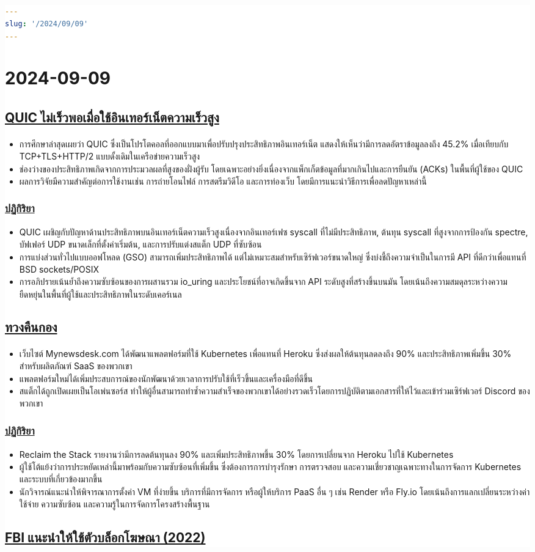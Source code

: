 ```yaml
---
slug: '/2024/09/09'
---
```


# 2024-09-09

## [QUIC ไม่เร็วพอเมื่อใช้อินเทอร์เน็ตความเร็วสูง](https://dl.acm.org/doi/10.1145/3589334.3645323)

- การศึกษาล่าสุดเผยว่า QUIC ซึ่งเป็นโปรโตคอลที่ออกแบบมาเพื่อปรับปรุงประสิทธิภาพอินเทอร์เน็ต แสดงให้เห็นว่ามีการลดอัตราข้อมูลลงถึง 45.2% เมื่อเทียบกับ TCP+TLS+HTTP/2 แบบดั้งเดิมในเครือข่ายความเร็วสูง
- ช่องว่างของประสิทธิภาพเกิดจากการประมวลผลที่สูงของฝั่งผู้รับ โดยเฉพาะอย่างยิ่งเนื่องจากแพ็กเก็ตข้อมูลที่มากเกินไปและการยืนยัน (ACKs) ในพื้นที่ผู้ใช้ของ QUIC
- ผลการวิจัยมีความสำคัญต่อการใช้งานเช่น การถ่ายโอนไฟล์ การสตรีมวิดีโอ และการท่องเว็บ โดยมีการแนะนำวิธีการเพื่อลดปัญหาเหล่านี้

### [ปฏิกิริยา](https://news.ycombinator.com/item?id=41484991)

- QUIC เผชิญกับปัญหาด้านประสิทธิภาพบนอินเทอร์เน็ตความเร็วสูงเนื่องจากอินเทอร์เฟซ syscall ที่ไม่มีประสิทธิภาพ, ต้นทุน syscall ที่สูงจากการป้องกัน spectre, บัฟเฟอร์ UDP ขนาดเล็กที่ตั้งค่าเริ่มต้น, และการปรับแต่งสแต็ก UDP ที่ซับซ้อน
- การแบ่งส่วนทั่วไปแบบออฟโหลด (GSO) สามารถเพิ่มประสิทธิภาพได้ แต่ไม่เหมาะสมสำหรับเซิร์ฟเวอร์ขนาดใหญ่ ซึ่งบ่งชี้ถึงความจำเป็นในการมี API ที่ดีกว่าเพื่อแทนที่ BSD sockets/POSIX
- การอภิปรายเน้นย้ำถึงความซับซ้อนของการผสานรวม io_uring และประโยชน์ที่อาจเกิดขึ้นจาก API ระดับสูงที่สร้างขึ้นบนมัน โดยเน้นถึงความสมดุลระหว่างความยืดหยุ่นในพื้นที่ผู้ใช้และประสิทธิภาพในระดับเคอร์เนล

## [ทวงคืนกอง](https://reclaim-the-stack.com)

- เว็บไซต์ Mynewsdesk.com ได้พัฒนาแพลตฟอร์มที่ใช้ Kubernetes เพื่อแทนที่ Heroku ซึ่งส่งผลให้ต้นทุนลดลงถึง 90% และประสิทธิภาพเพิ่มขึ้น 30% สำหรับผลิตภัณฑ์ SaaS ของพวกเขา
- แพลตฟอร์มใหม่ได้เพิ่มประสบการณ์ของนักพัฒนาด้วยเวลาการปรับใช้ที่เร็วขึ้นและเครื่องมือที่ดีขึ้น
- สแต็กได้ถูกเปิดเผยเป็นโอเพ่นซอร์ส ทำให้ผู้อื่นสามารถทำซ้ำความสำเร็จของพวกเขาได้อย่างรวดเร็วโดยการปฏิบัติตามเอกสารที่ให้ไว้และเข้าร่วมเซิร์ฟเวอร์ Discord ของพวกเขา

### [ปฏิกิริยา](https://news.ycombinator.com/item?id=41483675)

- Reclaim the Stack รายงานว่ามีการลดต้นทุนลง 90% และเพิ่มประสิทธิภาพขึ้น 30% โดยการเปลี่ยนจาก Heroku ไปใช้ Kubernetes
- ผู้ใช้โต้แย้งว่าการประหยัดเหล่านี้มาพร้อมกับความซับซ้อนที่เพิ่มขึ้น ซึ่งต้องการการบำรุงรักษา การตรวจสอบ และความเชี่ยวชาญเฉพาะทางในการจัดการ Kubernetes และระบบที่เกี่ยวข้องมากขึ้น
- นักวิจารณ์แนะนำให้พิจารณาการตั้งค่า VM ที่ง่ายขึ้น บริการที่มีการจัดการ หรือผู้ให้บริการ PaaS อื่น ๆ เช่น Render หรือ Fly.io โดยเน้นถึงการแลกเปลี่ยนระหว่างค่าใช้จ่าย ความซับซ้อน และความรู้ในการจัดการโครงสร้างพื้นฐาน

## [FBI แนะนำให้ใช้ตัวบล็อกโฆษณา (2022)](https://www.ic3.gov/Media/Y2022/PSA221221)
